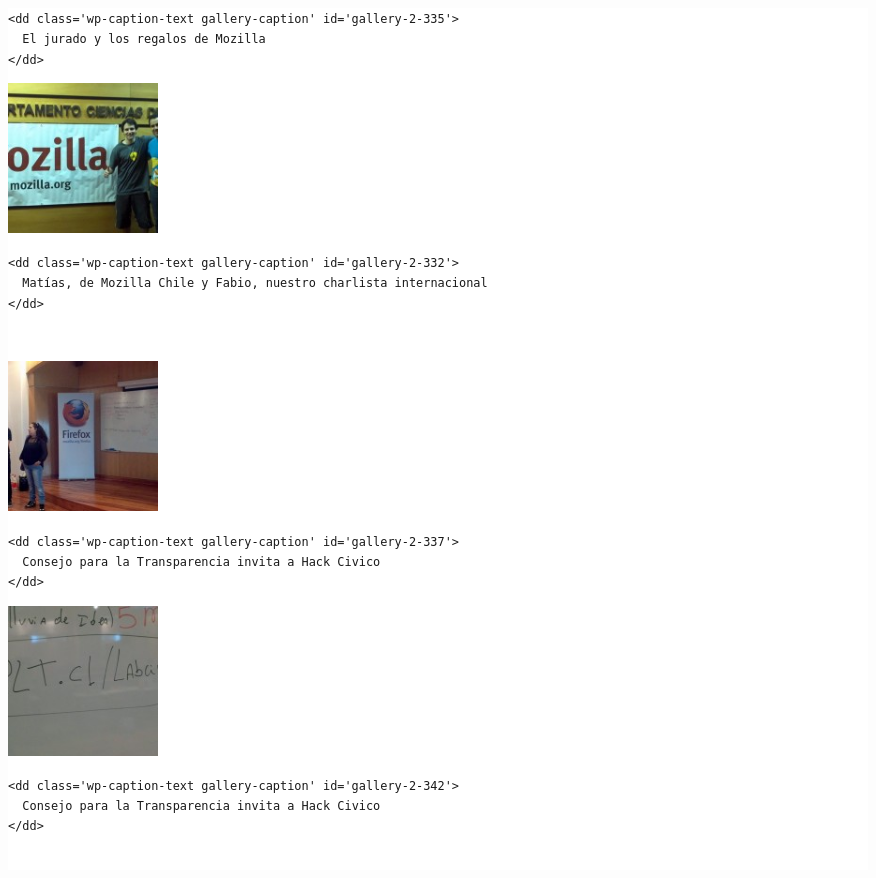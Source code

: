     <dd class='wp-caption-text gallery-caption' id='gallery-2-335'>
      El jurado y los regalos de Mozilla
    </dd>
  </dl>
  
  <dl class='gallery-item'>
    <dt class='gallery-icon landscape'>
      <a href='/images/2013/12/016.jpg'><img width="150" height="150" src="/images/2013/12/016-160x160.jpg" class="attachment-thumbnail size-thumbnail" alt="" aria-describedby="gallery-2-332" /></a>
    </dt>
    
    <dd class='wp-caption-text gallery-caption' id='gallery-2-332'>
      Matías, de Mozilla Chile y Fabio, nuestro charlista internacional
    </dd>
  </dl>
  
  <br style="clear: both" />
  
  <dl class='gallery-item'>
    <dt class='gallery-icon landscape'>
      <a href='/images/2013/12/025.jpg'><img width="150" height="150" src="/images/2013/12/025-160x160.jpg" class="attachment-thumbnail size-thumbnail" alt="" aria-describedby="gallery-2-337" /></a>
    </dt>
    
    <dd class='wp-caption-text gallery-caption' id='gallery-2-337'>
      Consejo para la Transparencia invita a Hack Civico
    </dd>
  </dl>
  
  <dl class='gallery-item'>
    <dt class='gallery-icon landscape'>
      <a href='/images/2013/12/024.jpg'><img width="150" height="150" src="/images/2013/12/024-160x160.jpg" class="attachment-thumbnail size-thumbnail" alt="" aria-describedby="gallery-2-342" /></a>
    </dt>
    
    <dd class='wp-caption-text gallery-caption' id='gallery-2-342'>
      Consejo para la Transparencia invita a Hack Civico
    </dd>
  </dl>
  
  <br style='clear: both' />
</div>